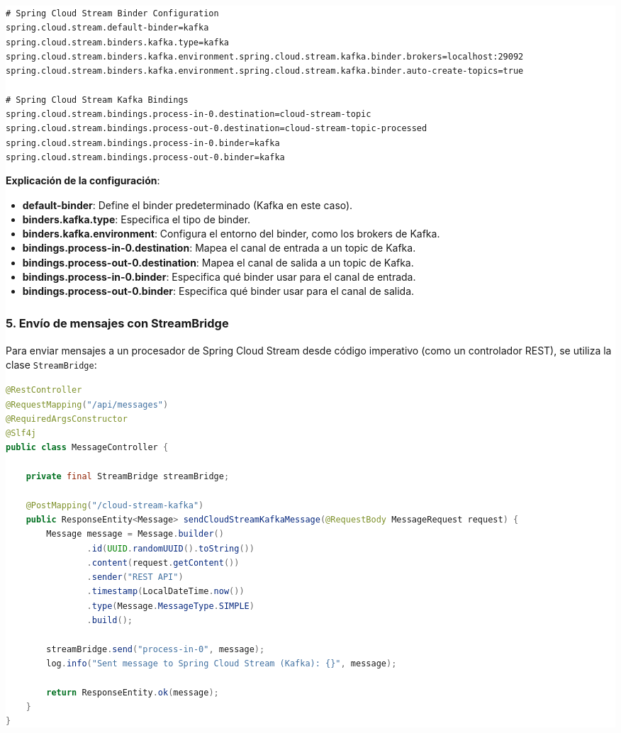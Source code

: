 ```properties
# Spring Cloud Stream Binder Configuration
spring.cloud.stream.default-binder=kafka
spring.cloud.stream.binders.kafka.type=kafka
spring.cloud.stream.binders.kafka.environment.spring.cloud.stream.kafka.binder.brokers=localhost:29092
spring.cloud.stream.binders.kafka.environment.spring.cloud.stream.kafka.binder.auto-create-topics=true

# Spring Cloud Stream Kafka Bindings
spring.cloud.stream.bindings.process-in-0.destination=cloud-stream-topic
spring.cloud.stream.bindings.process-out-0.destination=cloud-stream-topic-processed
spring.cloud.stream.bindings.process-in-0.binder=kafka
spring.cloud.stream.bindings.process-out-0.binder=kafka
```

**Explicación de la configuración**:

- **default-binder**: Define el binder predeterminado (Kafka en este caso).
- **binders.kafka.type**: Especifica el tipo de binder.
- **binders.kafka.environment**: Configura el entorno del binder, como los brokers de Kafka.
- **bindings.process-in-0.destination**: Mapea el canal de entrada a un topic de Kafka.
- **bindings.process-out-0.destination**: Mapea el canal de salida a un topic de Kafka.
- **bindings.process-in-0.binder**: Especifica qué binder usar para el canal de entrada.
- **bindings.process-out-0.binder**: Especifica qué binder usar para el canal de salida.

### 5. Envío de mensajes con StreamBridge

Para enviar mensajes a un procesador de Spring Cloud Stream desde código imperativo (como un controlador REST), se utiliza la clase `StreamBridge`:

```java
@RestController
@RequestMapping("/api/messages")
@RequiredArgsConstructor
@Slf4j
public class MessageController {

    private final StreamBridge streamBridge;

    @PostMapping("/cloud-stream-kafka")
    public ResponseEntity<Message> sendCloudStreamKafkaMessage(@RequestBody MessageRequest request) {
        Message message = Message.builder()
                .id(UUID.randomUUID().toString())
                .content(request.getContent())
                .sender("REST API")
                .timestamp(LocalDateTime.now())
                .type(Message.MessageType.SIMPLE)
                .build();

        streamBridge.send("process-in-0", message);
        log.info("Sent message to Spring Cloud Stream (Kafka): {}", message);

        return ResponseEntity.ok(message);
    }
}
```
